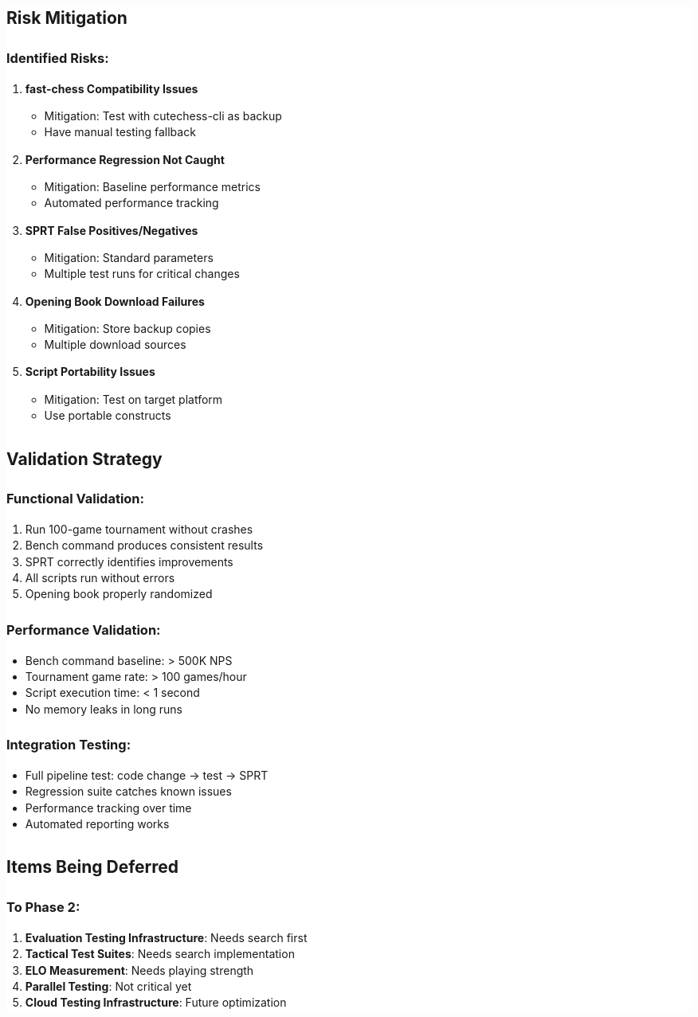 ## Risk Mitigation

### Identified Risks:
1. **fast-chess Compatibility Issues**
   - Mitigation: Test with cutechess-cli as backup
   - Have manual testing fallback

2. **Performance Regression Not Caught**
   - Mitigation: Baseline performance metrics
   - Automated performance tracking

3. **SPRT False Positives/Negatives**
   - Mitigation: Standard parameters
   - Multiple test runs for critical changes

4. **Opening Book Download Failures**
   - Mitigation: Store backup copies
   - Multiple download sources

5. **Script Portability Issues**
   - Mitigation: Test on target platform
   - Use portable constructs

## Validation Strategy

### Functional Validation:
1. Run 100-game tournament without crashes
2. Bench command produces consistent results
3. SPRT correctly identifies improvements
4. All scripts run without errors
5. Opening book properly randomized

### Performance Validation:
- Bench command baseline: > 500K NPS
- Tournament game rate: > 100 games/hour
- Script execution time: < 1 second
- No memory leaks in long runs

### Integration Testing:
- Full pipeline test: code change → test → SPRT
- Regression suite catches known issues
- Performance tracking over time
- Automated reporting works

## Items Being Deferred

### To Phase 2:
1. **Evaluation Testing Infrastructure**: Needs search first
2. **Tactical Test Suites**: Needs search implementation
3. **ELO Measurement**: Needs playing strength
4. **Parallel Testing**: Not critical yet
5. **Cloud Testing Infrastructure**: Future optimization
